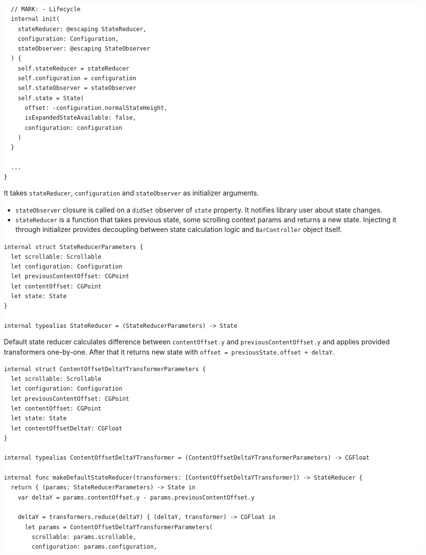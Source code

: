 ```
  // MARK: - Lifecycle
  internal init(
    stateReducer: @escaping StateReducer,
    configuration: Configuration,
    stateObserver: @escaping StateObserver
  ) {
    self.stateReducer = stateReducer
    self.configuration = configuration
    self.stateObserver = stateObserver
    self.state = State(
      offset: -configuration.normalStateHeight,
      isExpandedStateAvailable: false,
      configuration: configuration
    )
  }

  ...
}
```

It takes `stateReducer`, `configuration` and `stateObserver` as initializer arguments.

- `stateObserver` closure is called on a `didSet` observer of `state` property. It notifies library user about state changes.
- `stateReducer` is a function that takes previous state, some scrolling context params and returns a new state. Injecting it through initializer provides decoupling between state calculation logic and `BarController` object itself.

```
internal struct StateReducerParameters {
  let scrollable: Scrollable
  let configuration: Configuration
  let previousContentOffset: CGPoint
  let contentOffset: CGPoint
  let state: State
}

internal typealias StateReducer = (StateReducerParameters) -> State
```

Default state reducer calculates difference between `contentOffset.y` and `previousContentOffset.y` and applies provided transformers one-by-one. After that it returns new state with `offset = previousState.offset + deltaY`.

```
internal struct ContentOffsetDeltaYTransformerParameters {
  let scrollable: Scrollable
  let configuration: Configuration
  let previousContentOffset: CGPoint
  let contentOffset: CGPoint
  let state: State
  let contentOffsetDeltaY: CGFloat
}

internal typealias ContentOffsetDeltaYTransformer = (ContentOffsetDeltaYTransformerParameters) -> CGFloat

internal func makeDefaultStateReducer(transformers: [ContentOffsetDeltaYTransformer]) -> StateReducer {
  return { (params: StateReducerParameters) -> State in
    var deltaY = params.contentOffset.y - params.previousContentOffset.y

    deltaY = transformers.reduce(deltaY) { (deltaY, transformer) -> CGFloat in
      let params = ContentOffsetDeltaYTransformerParameters(
        scrollable: params.scrollable,
        configuration: params.configuration,
```